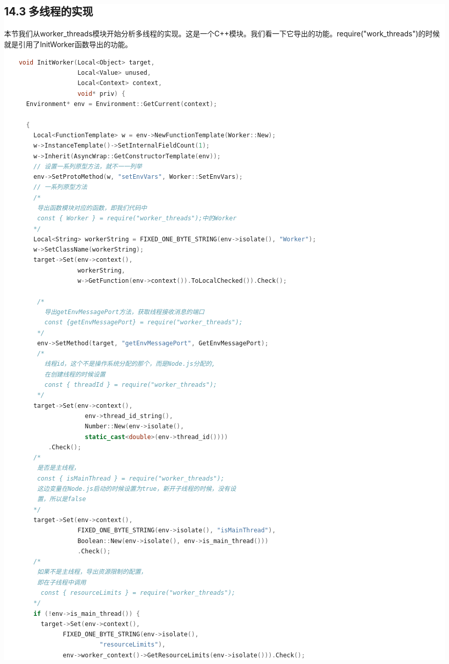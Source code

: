 ## 14.3 多线程的实现
本节我们从worker_threads模块开始分析多线程的实现。这是一个C++模块。我们看一下它导出的功能。require("work_threads")的时候就是引用了InitWorker函数导出的功能。

```cpp
    void InitWorker(Local<Object> target,    
                    Local<Value> unused,    
                    Local<Context> context,    
                    void* priv) {    
      Environment* env = Environment::GetCurrent(context);    
        
      {      
        Local<FunctionTemplate> w = env->NewFunctionTemplate(Worker::New);    
        w->InstanceTemplate()->SetInternalFieldCount(1);    
        w->Inherit(AsyncWrap::GetConstructorTemplate(env));    
        // 设置一系列原型方法，就不一一列举    
        env->SetProtoMethod(w, "setEnvVars", Worker::SetEnvVars);    
        // 一系列原型方法    
        /*  
         导出函数模块对应的函数，即我们代码中 
         const { Worker } = require("worker_threads");中的Worker  
        */   
        Local<String> workerString = FIXED_ONE_BYTE_STRING(env->isolate(), "Worker");    
        w->SetClassName(workerString);    
        target->Set(env->context(),    
                    workerString,    
                    w->GetFunction(env->context()).ToLocalChecked()).Check();    
         
         /*  
           导出getEnvMessagePort方法，获取线程接收消息的端口     
           const {getEnvMessagePort} = require("worker_threads"); 
         */  
         env->SetMethod(target, "getEnvMessagePort", GetEnvMessagePort);    
         /*  
           线程id，这个不是操作系统分配的那个，而是Node.js分配的, 
           在创建线程的时候设置  
           const { threadId } = require("worker_threads");  
         */    
        target->Set(env->context(),  
                      env->thread_id_string(),    
                      Number::New(env->isolate(),  
                      static_cast<double>(env->thread_id())))    
            .Check();    
        /*  
         是否是主线程， 
         const { isMainThread } = require("worker_threads");  
         这边变量在Node.js启动的时候设置为true，新开子线程的时候，没有设 
         置，所以是false  
        */    
        target->Set(env->context(),    
                    FIXED_ONE_BYTE_STRING(env->isolate(), "isMainThread"),   
                    Boolean::New(env->isolate(), env->is_main_thread()))  
                    .Check();    
        /*  
         如果不是主线程，导出资源限制的配置，  
         即在子线程中调用 
          const { resourceLimits } = require("worker_threads");  
        */    
        if (!env->is_main_thread()) {    
          target->Set(env->context(),    
                FIXED_ONE_BYTE_STRING(env->isolate(),   
                          "resourceLimits"),    
                env->worker_context()->GetResourceLimits(env->isolate())).Check();    
```